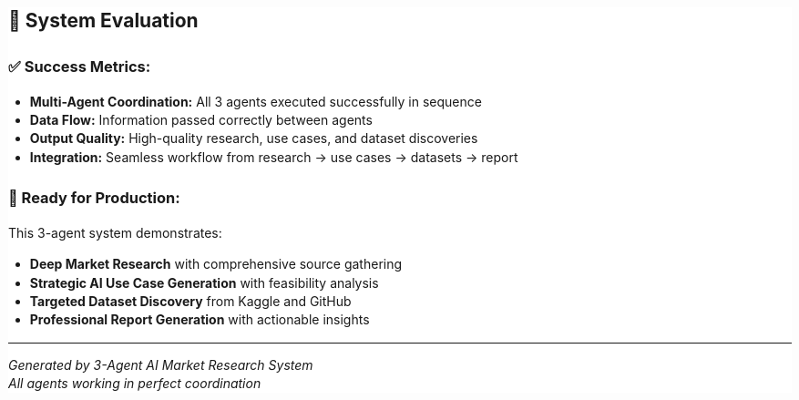 

## 🎯 System Evaluation

### ✅ Success Metrics:
- **Multi-Agent Coordination:** All 3 agents executed successfully in sequence
- **Data Flow:** Information passed correctly between agents
- **Output Quality:** High-quality research, use cases, and dataset discoveries
- **Integration:** Seamless workflow from research → use cases → datasets → report

### 🚀 Ready for Production:
This 3-agent system demonstrates:
- **Deep Market Research** with comprehensive source gathering
- **Strategic AI Use Case Generation** with feasibility analysis
- **Targeted Dataset Discovery** from Kaggle and GitHub
- **Professional Report Generation** with actionable insights

---

*Generated by 3-Agent AI Market Research System*  
*All agents working in perfect coordination*
